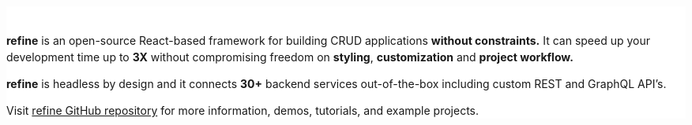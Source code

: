 <br/>

**refine** is an open-source React-based framework for building CRUD applications **without constraints.**
It can speed up your development time up to **3X** without compromising freedom on **styling**, **customization** and **project workflow.**

**refine** is headless by design and it connects **30+** backend services out-of-the-box including custom REST and GraphQL API’s.

Visit [refine GitHub repository](https://github.com/refinedev/refine) for more information, demos, tutorials, and example projects.